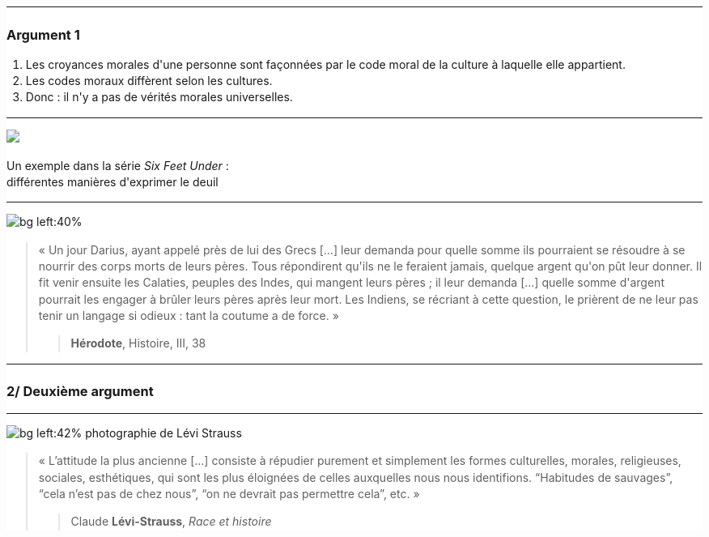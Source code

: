 

---

<style scoped>
h3{margin-bottom:0em}
</style>
### Argument 1
1) Les croyances morales d'une personne sont façonnées par le code moral de la culture à laquelle elle appartient.
2) Les codes moraux diffèrent selon les cultures.
3) Donc : il n'y a pas de vérités morales universelles.



---

<style scoped>
img {width:780px;}
</style>
[![](https://i.ibb.co/GnZfz1Z/six-feet-under-deuil-t.jpg)](https://drive.google.com/file/d/1uKRCNHLSdnqoryWPJ2GJPkCyXOlNfCLm/view?usp=sharing)

Un exemple dans la série _Six Feet Under_ : <br>différentes manières d'exprimer le deuil

---

<style scoped>
figure {margin-left:-3em!important}
</style>
![bg left:40%](https://upload.wikimedia.org/wikipedia/commons/thumb/d/d3/Herodotus_Massimo_Inv124478.jpg/1920px-Herodotus_Massimo_Inv124478.jpg)

>« Un jour Darius, ayant appelé près de lui des Grecs […] leur demanda pour quelle somme ils pourraient se résoudre à se nourrir des corps morts de leurs pères. Tous répondirent qu'ils ne le feraient jamais, quelque argent qu'on pût leur donner. Il fit venir ensuite les Calaties, peuples des Indes, qui mangent leurs pères ; il leur demanda […] quelle somme d'argent pourrait les engager à brûler leurs pères après leur mort. Les Indiens, se récriant à cette question, le prièrent de ne leur pas tenir un langage si odieux : tant la coutume a de force. »
>>**Hérodote**, Histoire, III, 38



---

### 2/ Deuxième argument

---


![bg left:42% photographie de Lévi Strauss](https://i.ibb.co/Mk6RR8X/Levi-Strauss.jpg)

>« L’attitude la plus ancienne […] consiste à répudier purement et simplement les formes culturelles, morales, religieuses, sociales, esthétiques, qui sont les plus éloignées de celles auxquelles nous nous identifions. “Habitudes de sauvages”, “cela n’est pas de chez nous”, “on ne devrait pas permettre cela”, etc. »
>>Claude **Lévi-Strauss**, _Race et histoire_
